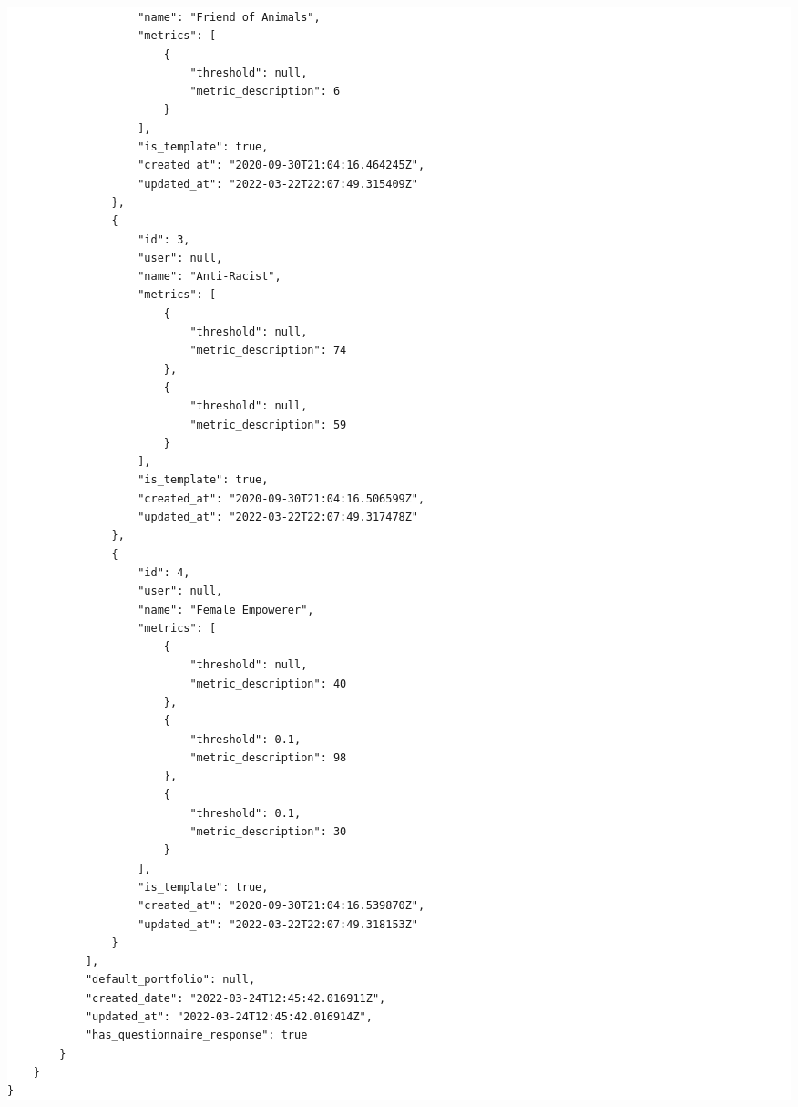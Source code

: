```
					"name": "Friend of Animals",
					"metrics": [
						{
							"threshold": null,
							"metric_description": 6
						}
					],
					"is_template": true,
					"created_at": "2020-09-30T21:04:16.464245Z",
					"updated_at": "2022-03-22T22:07:49.315409Z"
				},
				{
					"id": 3,
					"user": null,
					"name": "Anti-Racist",
					"metrics": [
						{
							"threshold": null,
							"metric_description": 74
						},
						{
							"threshold": null,
							"metric_description": 59
						}
					],
					"is_template": true,
					"created_at": "2020-09-30T21:04:16.506599Z",
					"updated_at": "2022-03-22T22:07:49.317478Z"
				},
				{
					"id": 4,
					"user": null,
					"name": "Female Empowerer",
					"metrics": [
						{
							"threshold": null,
							"metric_description": 40
						},
						{
							"threshold": 0.1,
							"metric_description": 98
						},
						{
							"threshold": 0.1,
							"metric_description": 30
						}
					],
					"is_template": true,
					"created_at": "2020-09-30T21:04:16.539870Z",
					"updated_at": "2022-03-22T22:07:49.318153Z"
				}
			],
			"default_portfolio": null,
			"created_date": "2022-03-24T12:45:42.016911Z",
			"updated_at": "2022-03-24T12:45:42.016914Z",
			"has_questionnaire_response": true
		}
	}
}
```
